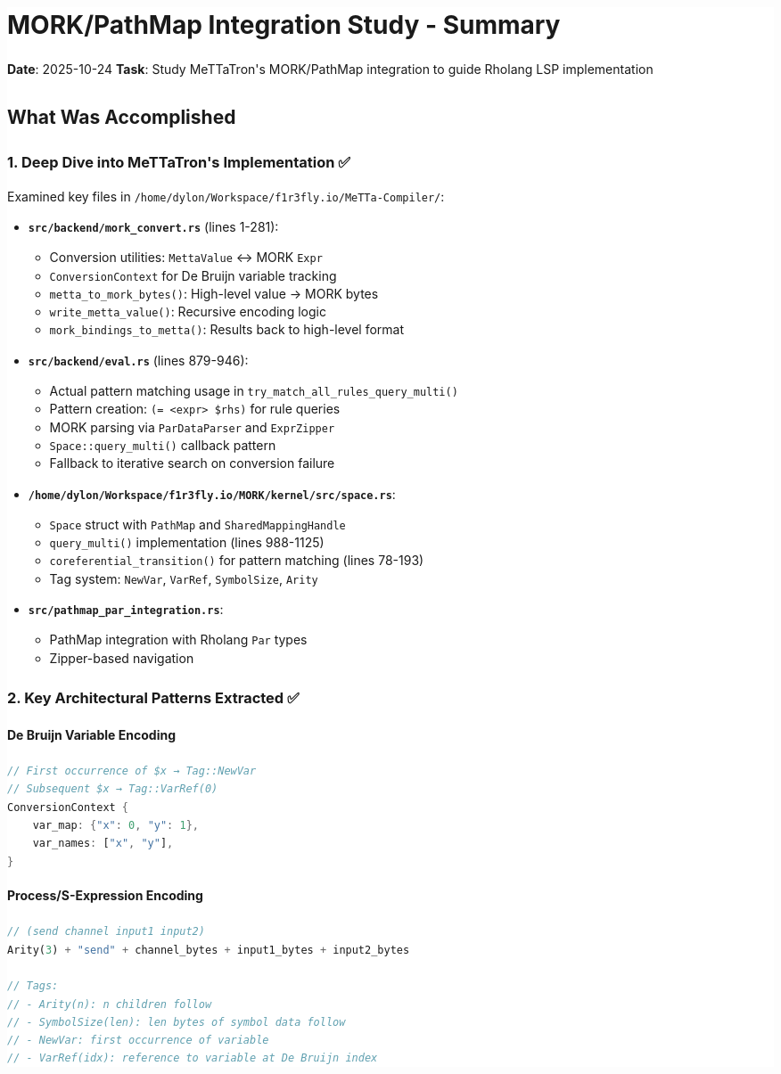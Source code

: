 # MORK/PathMap Integration Study - Summary

**Date**: 2025-10-24
**Task**: Study MeTTaTron's MORK/PathMap integration to guide Rholang LSP implementation

## What Was Accomplished

### 1. Deep Dive into MeTTaTron's Implementation ✅

Examined key files in `/home/dylon/Workspace/f1r3fly.io/MeTTa-Compiler/`:

- **`src/backend/mork_convert.rs`** (lines 1-281):
  - Conversion utilities: `MettaValue` ↔ MORK `Expr`
  - `ConversionContext` for De Bruijn variable tracking
  - `metta_to_mork_bytes()`: High-level value → MORK bytes
  - `write_metta_value()`: Recursive encoding logic
  - `mork_bindings_to_metta()`: Results back to high-level format

- **`src/backend/eval.rs`** (lines 879-946):
  - Actual pattern matching usage in `try_match_all_rules_query_multi()`
  - Pattern creation: `(= <expr> $rhs)` for rule queries
  - MORK parsing via `ParDataParser` and `ExprZipper`
  - `Space::query_multi()` callback pattern
  - Fallback to iterative search on conversion failure

- **`/home/dylon/Workspace/f1r3fly.io/MORK/kernel/src/space.rs`**:
  - `Space` struct with `PathMap` and `SharedMappingHandle`
  - `query_multi()` implementation (lines 988-1125)
  - `coreferential_transition()` for pattern matching (lines 78-193)
  - Tag system: `NewVar`, `VarRef`, `SymbolSize`, `Arity`

- **`src/pathmap_par_integration.rs`**:
  - PathMap integration with Rholang `Par` types
  - Zipper-based navigation

### 2. Key Architectural Patterns Extracted ✅

#### De Bruijn Variable Encoding
```rust
// First occurrence of $x → Tag::NewVar
// Subsequent $x → Tag::VarRef(0)
ConversionContext {
    var_map: {"x": 0, "y": 1},
    var_names: ["x", "y"],
}
```

#### Process/S-Expression Encoding
```rust
// (send channel input1 input2)
Arity(3) + "send" + channel_bytes + input1_bytes + input2_bytes

// Tags:
// - Arity(n): n children follow
// - SymbolSize(len): len bytes of symbol data follow
// - NewVar: first occurrence of variable
// - VarRef(idx): reference to variable at De Bruijn index
```
